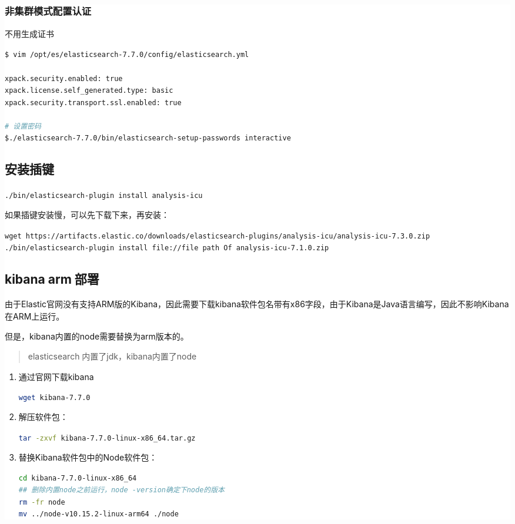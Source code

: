 ### 非集群模式配置认证

不用生成证书

```bash
$ vim /opt/es/elasticsearch-7.7.0/config/elasticsearch.yml
 
xpack.security.enabled: true
xpack.license.self_generated.type: basic
xpack.security.transport.ssl.enabled: true

# 设置密码
$./elasticsearch-7.7.0/bin/elasticsearch-setup-passwords interactive
```





## 安装插键

```shell
./bin/elasticsearch-plugin install analysis-icu
```

如果插键安装慢，可以先下载下来，再安装：

```shell
wget https://artifacts.elastic.co/downloads/elasticsearch-plugins/analysis-icu/analysis-icu-7.3.0.zip
./bin/elasticsearch-plugin install file://file path Of analysis-icu-7.1.0.zip
```

## kibana arm 部署

由于Elastic官网没有支持ARM版的Kibana，因此需要下载kibana软件包名带有x86字段，由于Kibana是Java语言编写，因此不影响Kibana在ARM上运行。

但是，kibana内置的node需要替换为arm版本的。

> elasticsearch 内置了jdk，kibana内置了node

1. 通过官网下载kibana

   ```bash
   wget kibana-7.7.0
   ```

2. 解压软件包：

   ```bash
   tar -zxvf kibana-7.7.0-linux-x86_64.tar.gz
   ```

3. 替换Kibana软件包中的Node软件包：

   ```bash
   cd kibana-7.7.0-linux-x86_64
   ## 删除内置node之前运行，node -version确定下node的版本
   rm -fr node
   mv ../node-v10.15.2-linux-arm64 ./node
   ```
